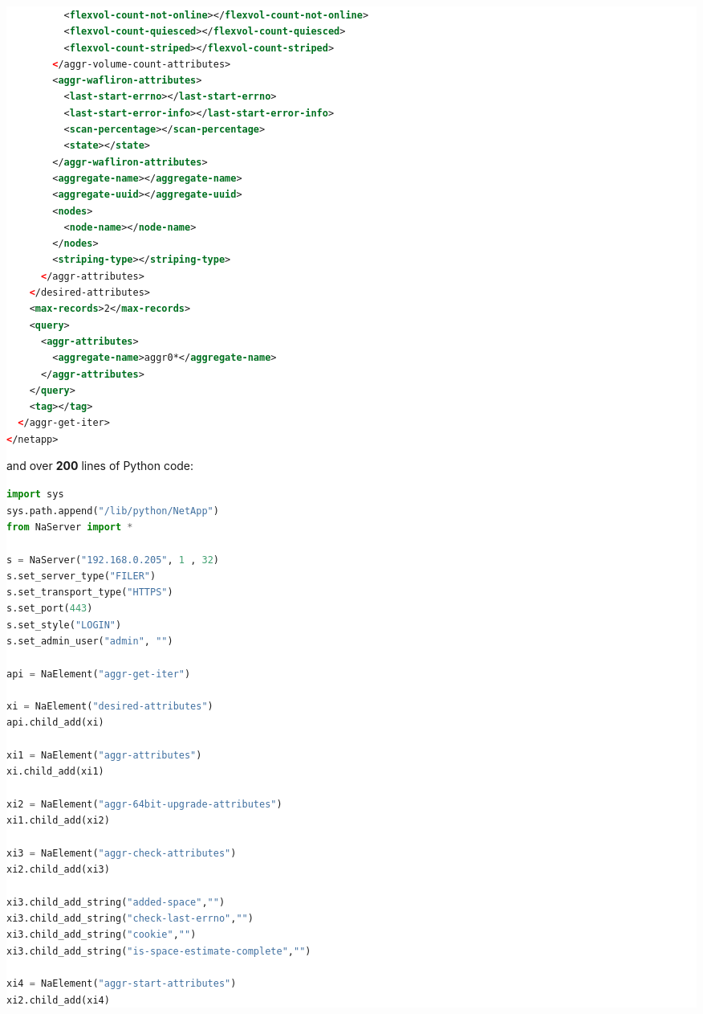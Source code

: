 ```xml
          <flexvol-count-not-online></flexvol-count-not-online>
          <flexvol-count-quiesced></flexvol-count-quiesced>
          <flexvol-count-striped></flexvol-count-striped>
        </aggr-volume-count-attributes>
        <aggr-wafliron-attributes>
          <last-start-errno></last-start-errno>
          <last-start-error-info></last-start-error-info>
          <scan-percentage></scan-percentage>
          <state></state>
        </aggr-wafliron-attributes>
        <aggregate-name></aggregate-name>
        <aggregate-uuid></aggregate-uuid>
        <nodes>
          <node-name></node-name>
        </nodes>
        <striping-type></striping-type>
      </aggr-attributes>
    </desired-attributes>
    <max-records>2</max-records>
    <query>
      <aggr-attributes>
        <aggregate-name>aggr0*</aggregate-name>
      </aggr-attributes>
    </query>
    <tag></tag>
  </aggr-get-iter>
</netapp>
```

and over **200** lines of Python code:

```python
import sys
sys.path.append("/lib/python/NetApp")
from NaServer import *

s = NaServer("192.168.0.205", 1 , 32)
s.set_server_type("FILER")
s.set_transport_type("HTTPS")
s.set_port(443)
s.set_style("LOGIN")
s.set_admin_user("admin", "")

api = NaElement("aggr-get-iter")

xi = NaElement("desired-attributes")
api.child_add(xi)

xi1 = NaElement("aggr-attributes")
xi.child_add(xi1)

xi2 = NaElement("aggr-64bit-upgrade-attributes")
xi1.child_add(xi2)

xi3 = NaElement("aggr-check-attributes")
xi2.child_add(xi3)

xi3.child_add_string("added-space","")
xi3.child_add_string("check-last-errno","")
xi3.child_add_string("cookie","")
xi3.child_add_string("is-space-estimate-complete","")

xi4 = NaElement("aggr-start-attributes")
xi2.child_add(xi4)
```